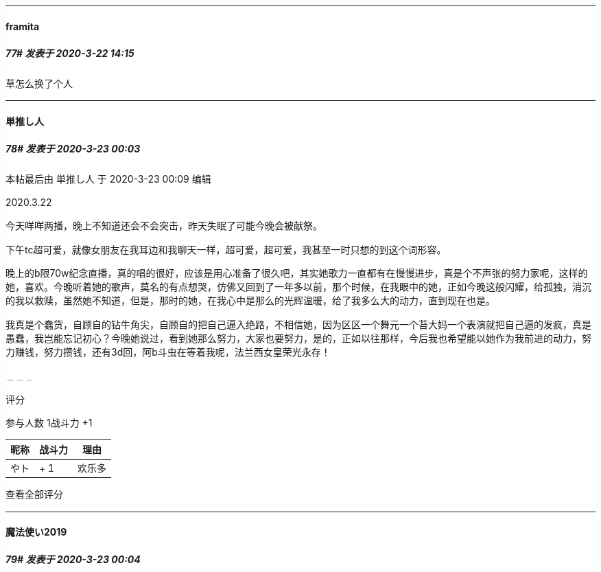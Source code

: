 

-----

####  framita  
##### 77#       发表于 2020-3-22 14:15




草怎么换了个人







-----

####  単推し人  
##### 78#       发表于 2020-3-23 00:03



 本帖最后由 単推し人 于 2020-3-23 00:09 编辑 

2020.3.22

今天咩咩两播，晚上不知道还会不会突击，昨天失眠了可能今晚会被献祭。

下午tc超可爱，就像女朋友在我耳边和我聊天一样，超可爱，超可爱，我甚至一时只想的到这个词形容。

晚上的b限70w纪念直播，真的唱的很好，应该是用心准备了很久吧，其实她歌力一直都有在慢慢进步，真是个不声张的努力家呢，这样的她，喜欢。今晚听着她的歌声，莫名的有点想哭，仿佛又回到了一年多以前，那个时候，在我眼中的她，正如今晚这般闪耀，给孤独，消沉的我以救赎，虽然她不知道，但是，那时的她，在我心中是那么的光辉温暖，给了我多么大的动力，直到现在也是。

我真是个蠢货，自顾自的钻牛角尖，自顾自的把自己逼入绝路，不相信她，因为区区一个舞元一个苔大妈一个表演就把自己逼的发疯，真是愚蠢，我岂能忘记初心？今晚她说过，看到她那么努力，大家也要努力，是的，正如以往那样，今后我也希望能以她作为我前进的动力，努力赚钱，努力攒钱，还有3d回，阿b斗虫在等着我呢，法兰西女皇荣光永存！



﹍﹍﹍

评分





 参与人数 1战斗力 +1

|昵称|战斗力|理由|
|----|---|---|
| やト| + 1|欢乐多|



查看全部评分






-----

####  魔法使い2019  
##### 79#       发表于 2020-3-23 00:04
